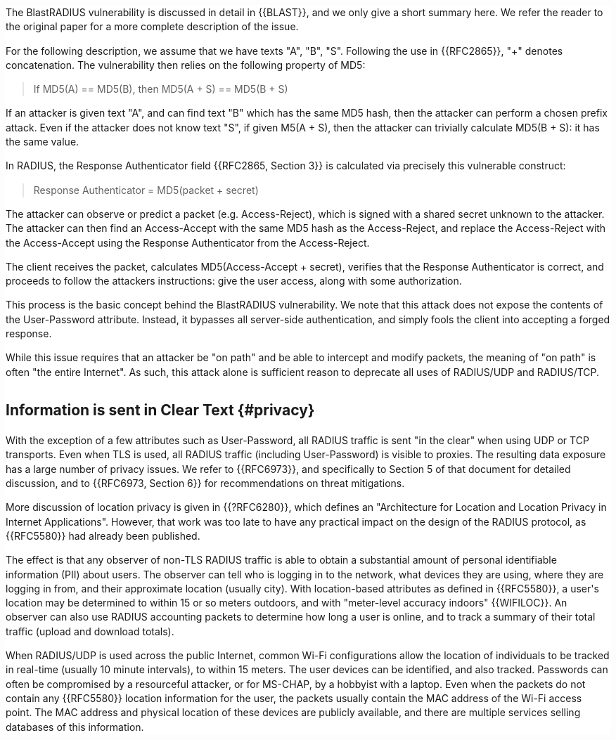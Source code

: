 The BlastRADIUS vulnerability is discussed in detail in {{BLAST}}, and we only give a short summary here.  We refer the reader to the original paper for a more complete description of the issue.

For the following description, we assume that we have texts "A", "B", "S".  Following the use in {{RFC2865}}, "+" denotes concatenation.  The vulnerability then relies on the following property of MD5:

> If MD5(A) == MD5(B), then MD5(A + S) == MD5(B + S)

If an attacker is given text "A", and can find text "B" which has the same MD5 hash, then the attacker can perform a chosen prefix attack.  Even if the attacker does not know text "S", if given M5(A + S), then the attacker can trivially calculate MD5(B + S): it has the same value.

In RADIUS, the Response Authenticator field {{RFC2865, Section 3}} is calculated via precisely this vulnerable construct:

> Response Authenticator = MD5(packet + secret)

The attacker can observe or predict a packet (e.g. Access-Reject), which is signed with a shared secret unknown to the attacker.  The attacker can then find an Access-Accept with the same MD5 hash as the Access-Reject, and replace the Access-Reject with the Access-Accept using the Response Authenticator from the Access-Reject.

The client receives the packet, calculates MD5(Access-Accept + secret), verifies that the Response Authenticator is correct, and proceeds to follow the attackers instructions: give the user access, along with some authorization.

This process is the basic concept behind the BlastRADIUS vulnerability.  We note that this attack does not expose the contents of the User-Password attribute.  Instead, it bypasses all server-side authentication, and simply fools the client into accepting a forged response.

While this issue requires that an attacker be "on path" and be able to intercept and modify packets, the meaning of "on path" is often "the entire Internet".  As such, this attack alone is sufficient reason to deprecate all uses of RADIUS/UDP and RADIUS/TCP.

## Information is sent in Clear Text {#privacy}

With the exception of a few attributes such as User-Password, all RADIUS traffic is sent "in the clear" when using UDP or TCP transports.  Even when TLS is used, all RADIUS traffic (including User-Password) is visible to proxies.  The resulting data exposure has a large number of privacy issues.  We refer to {{RFC6973}}, and specifically to Section 5 of that document for detailed discussion, and to {{RFC6973, Section 6}} for recommendations on threat mitigations.

More discussion of location privacy is given in {{?RFC6280}}, which defines an "Architecture for Location and Location Privacy in Internet Applications".  However, that work was too late to have any practical impact on the design of the RADIUS protocol, as {{RFC5580}} had already been published.

The effect is that any observer of non-TLS RADIUS traffic is able to obtain a substantial amount of personal identifiable information (PII) about users.  The observer can tell who is logging in to the network, what devices they are using, where they are logging in from, and their approximate location (usually city).  With location-based attributes as defined in {{RFC5580}}, a user's location may be determined to within 15 or so meters outdoors, and with "meter-level accuracy indoors" {{WIFILOC}}.  An observer can also use RADIUS accounting packets to determine how long a user is online, and to track a summary of their total traffic (upload and download totals).

When RADIUS/UDP is used across the public Internet, common Wi-Fi configurations allow the location of individuals to be tracked in real-time (usually 10 minute intervals), to within 15 meters.  The user devices can be identified, and also tracked.  Passwords can often be compromised by a resourceful attacker, or for MS-CHAP, by a hobbyist with a laptop.  Even when the packets do not contain any {{RFC5580}} location information for the user, the packets usually contain the MAC address of the Wi-Fi access point.  The MAC address and physical location of these devices are publicly available, and there are multiple services selling databases of this information.
